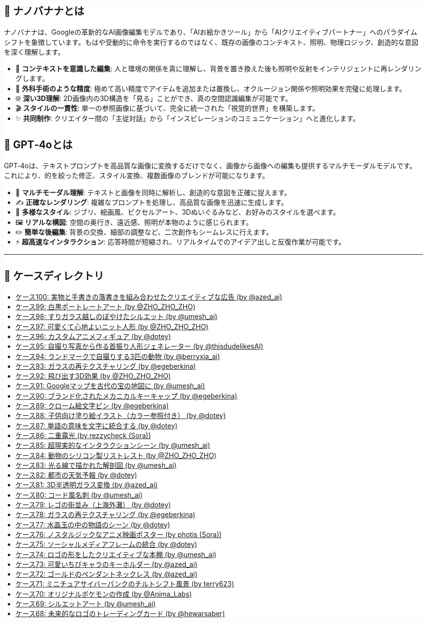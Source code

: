 
<a id="nano-banana-intro"></a>
## 🍌 ナノバナナとは

ナノバナナは、Googleの革新的なAI画像編集モデルであり、「AIお絵かきツール」から「AIクリエイティブパートナー」へのパラダイムシフトを象徴しています。もはや受動的に命令を実行するのではなく、既存の画像のコンテキスト、照明、物理ロジック、創造的な意図を深く理解します。

- 🎯 **コンテキストを意識した編集**: 人と環境の関係を真に理解し、背景を置き換えた後も照明や反射をインテリジェントに再レンダリングします。
- 🔧 **外科手術のような精度**: 極めて高い精度でアイテムを追加または置換し、オクルージョン関係や照明効果を完璧に処理します。
- 🌐 **深い3D理解**: 2D画像内の3D構造を「見る」ことができ、真の空間認識編集が可能です。
- 🎬 **スタイルの一貫性**: 単一の参照画像に基づいて、完全に統一された「視覚的世界」を構築します。
- ✨ **共同制作**: クリエイター間の「主従対話」から「インスピレーションのコミュニケーション」へと進化します。

<a id="gpt4o-intro"></a>
## 🎨 GPT‑4oとは

GPT‑4oは、テキストプロンプトを高品質な画像に変換するだけでなく、画像から画像への編集も提供するマルチモーダルモデルです。これにより、的を絞った修正、スタイル変換、複数画像のブレンドが可能になります。

- 🧠 **マルチモーダル理解**: テキストと画像を同時に解析し、創造的な意図を正確に捉えます。
- ✍️ **正確なレンダリング**: 複雑なプロンプトを処理し、高品質な画像を迅速に生成します。
- 🎨 **多様なスタイル**: ジブリ、絵画風、ピクセルアート、3Dぬいぐるみなど、お好みのスタイルを選べます。
- 🖼️ **リアルな構図**: 空間の奥行き、遠近感、照明が本物のように感じられます。
- ✏️ **簡単な後編集**: 背景の交換、細部の調整など、二次創作もシームレスに行えます。
- ⚡️ **超高速なインタラクション**: 応答時間が短縮され、リアルタイムでのアイデア出しと反復作業が可能です。

---

<a id="cases-toc"></a>
## 📖 ケースディレクトリ

*   [ケース100: 実物と手書きの落書きを組み合わせたクリエイティブな広告 (by @azed_ai)](#cases-100)
*   [ケース99: 白黒ポートレートアート (by @ZHO_ZHO_ZHO)](#cases-99)
*   [ケース98: すりガラス越しのぼやけたシルエット (by @umesh_ai)](#cases-98)
*   [ケース97: 可愛くて心地よいニット人形 (by @ZHO_ZHO_ZHO)](#cases-97)
*   [ケース96: カスタムアニメフィギュア (by @dotey)](#cases-96)
*   [ケース95: 自撮り写真から作る首振り人形ジェネレーター (by @thisdudelikesAI)](#cases-95)
*   [ケース94: ランドマークで自撮りする3匹の動物 (by @berryxia_ai)](#cases-94)
*   [ケース93: ガラスの再テクスチャリング (by @egeberkina)](#cases-93)
*   [ケース92: 飛び出す3D効果 (by @ZHO_ZHO_ZHO)](#cases-92)
*   [ケース91: Googleマップを古代の宝の地図に (by @umesh_ai)](#cases-91)
*   [ケース90: ブランド化されたメカニカルキーキャップ (by @egeberkina)](#cases-90)
*   [ケース89: クローム絵文字ピン (by @egeberkina)](#cases-89)
*   [ケース88: 子供向け塗り絵イラスト（カラー参照付き） (by @dotey)](#cases-88)
*   [ケース87: 単語の意味を文字に統合する (by @dotey)](#cases-87)
*   [ケース86: 二重露光 (by rezzycheck (Sora))](#cases-86)
*   [ケース85: 超現実的なインタラクションシーン (by @umesh_ai)](#cases-85)
*   [ケース84: 動物のシリコン製リストレスト (by @ZHO_ZHO_ZHO)](#cases-84)
*   [ケース83: 光る線で描かれた解剖図 (by @umesh_ai)](#cases-83)
*   [ケース82: 都市の天気予報 (by @dotey)](#cases-82)
*   [ケース81: 3D半透明ガラス変換 (by @azed_ai)](#cases-81)
*   [ケース80: コード風名刺 (by @umesh_ai)](#cases-80)
*   [ケース79: レゴの街並み（上海外灘） (by @dotey)](#cases-79)
*   [ケース78: ガラスの再テクスチャリング (by @egeberkina)](#cases-78)
*   [ケース77: 水晶玉の中の物語のシーン (by @dotey)](#cases-77)
*   [ケース76: ノスタルジックなアニメ映画ポスター (by photis (Sora))](#cases-76)
*   [ケース75: ソーシャルメディアフレームの統合 (by @dotey)](#cases-75)
*   [ケース74: ロゴの形をしたクリエイティブな本棚 (by @umesh_ai)](#cases-74)
*   [ケース73: 可愛いちびキャラのキーホルダー (by @azed_ai)](#cases-73)
*   [ケース72: ゴールドのペンダントネックレス (by @azed_ai)](#cases-72)
*   [ケース71: ミニチュアサイバーパンクのチルトシフト風景 (by terry623)](#cases-71)
*   [ケース70: オリジナルポケモンの作成 (by @Anima_Labs)](#cases-70)
*   [ケース69: シルエットアート (by @umesh_ai)](#cases-69)
*   [ケース68: 未来的なロゴのトレーディングカード (by @hewarsaber)](#cases-68)